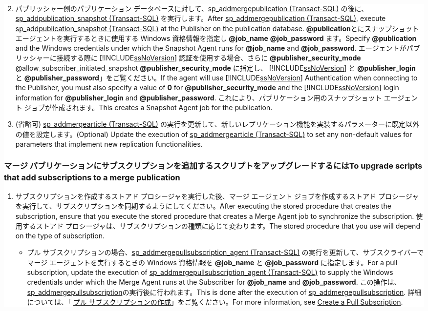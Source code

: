 2.  <span data-ttu-id="ebaca-159">パブリッシャー側のパブリケーション データベースに対して、[sp_addmergepublication &#40;Transact-SQL&#41;](/sql/relational-databases/system-stored-procedures/sp-addmergepublication-transact-sql) の後に、[sp_addpublication_snapshot &#40;Transact-SQL&#41;](/sql/relational-databases/system-stored-procedures/sp-addpublication-snapshot-transact-sql) を実行します。</span><span class="sxs-lookup"><span data-stu-id="ebaca-159">After [sp_addmergepublication &#40;Transact-SQL&#41;](/sql/relational-databases/system-stored-procedures/sp-addmergepublication-transact-sql), execute [sp_addpublication_snapshot &#40;Transact-SQL&#41;](/sql/relational-databases/system-stored-procedures/sp-addpublication-snapshot-transact-sql) at the Publisher on the publication database.</span></span> <span data-ttu-id="ebaca-160">**@publication**とにスナップショットエージェントを実行するときに使用する Windows 資格情報を指定し **@job_name** **@job_password** ます。</span><span class="sxs-lookup"><span data-stu-id="ebaca-160">Specify **@publication** and the Windows credentials under which the Snapshot Agent runs for **@job_name** and **@job_password**.</span></span> <span data-ttu-id="ebaca-161">エージェントがパブリッシャーに接続する際に [!INCLUDE[ssNoVersion](../../../includes/ssnoversion-md.md)] 認証を使用する場合、さらに **@publisher_security_mode** @allow_subscriber_initiated_snapshot **@publisher_security_mode** に指定し、 [!INCLUDE[ssNoVersion](../../../includes/ssnoversion-md.md)] と **@publisher_login** と **@publisher_password**」をご覧ください。</span><span class="sxs-lookup"><span data-stu-id="ebaca-161">If the agent will use [!INCLUDE[ssNoVersion](../../../includes/ssnoversion-md.md)] Authentication when connecting to the Publisher, you must also specify a value of **0** for **@publisher_security_mode** and the [!INCLUDE[ssNoVersion](../../../includes/ssnoversion-md.md)] login information for **@publisher_login** and **@publisher_password**.</span></span> <span data-ttu-id="ebaca-162">これにより、パブリケーション用のスナップショット エージェント ジョブが作成されます。</span><span class="sxs-lookup"><span data-stu-id="ebaca-162">This creates a Snapshot Agent job for the publication.</span></span>  
  
3.  <span data-ttu-id="ebaca-163">(省略可) [sp_addmergearticle &#40;Transact-SQL&#41;](/sql/relational-databases/system-stored-procedures/sp-addmergearticle-transact-sql) の実行を更新して、新しいレプリケーション機能を実装するパラメーターに既定以外の値を設定します。</span><span class="sxs-lookup"><span data-stu-id="ebaca-163">(Optional) Update the execution of [sp_addmergearticle &#40;Transact-SQL&#41;](/sql/relational-databases/system-stored-procedures/sp-addmergearticle-transact-sql) to set any non-default values for parameters that implement new replication functionalities.</span></span>  
  
### <a name="to-upgrade-scripts-that-add-subscriptions-to-a-merge-publication"></a><span data-ttu-id="ebaca-164">マージ パブリケーションにサブスクリプションを追加するスクリプトをアップグレードするには</span><span class="sxs-lookup"><span data-stu-id="ebaca-164">To upgrade scripts that add subscriptions to a merge publication</span></span>  
  
1.  <span data-ttu-id="ebaca-165">サブスクリプションを作成するストアド プロシージャを実行した後、マージ エージェント ジョブを作成するストアド プロシージャを実行して、サブスクリプションを同期するようにしてください。</span><span class="sxs-lookup"><span data-stu-id="ebaca-165">After executing the stored procedure that creates the subscription, ensure that you execute the stored procedure that creates a Merge Agent job to synchronize the subscription.</span></span> <span data-ttu-id="ebaca-166">使用するストアド プロシージャは、サブスクリプションの種類に応じて変わります。</span><span class="sxs-lookup"><span data-stu-id="ebaca-166">The stored procedure that you use will depend on the type of subscription.</span></span>  
  
    -   <span data-ttu-id="ebaca-167">プル サブスクリプションの場合、[sp_addmergepullsubscription_agent &#40;Transact-SQL&#41;](/sql/relational-databases/system-stored-procedures/sp-addmergepullsubscription-agent-transact-sql) の実行を更新して、サブスクライバーでマージ エージェントを実行するときの Windows 資格情報を **@job_name** と **@job_password** に指定します。</span><span class="sxs-lookup"><span data-stu-id="ebaca-167">For a pull subscription, update the execution of [sp_addmergepullsubscription_agent &#40;Transact-SQL&#41;](/sql/relational-databases/system-stored-procedures/sp-addmergepullsubscription-agent-transact-sql) to supply the Windows credentials under which the Merge Agent runs at the Subscriber for **@job_name** and **@job_password**.</span></span> <span data-ttu-id="ebaca-168">この操作は、 [sp_addmergepullsubscription](/sql/relational-databases/system-stored-procedures/sp-addmergepullsubscription-transact-sql)の実行後に行われます。</span><span class="sxs-lookup"><span data-stu-id="ebaca-168">This is done after the execution of [sp_addmergepullsubscription](/sql/relational-databases/system-stored-procedures/sp-addmergepullsubscription-transact-sql).</span></span> <span data-ttu-id="ebaca-169">詳細については、「 [プル サブスクリプションの作成](../create-a-pull-subscription.md)」をご覧ください。</span><span class="sxs-lookup"><span data-stu-id="ebaca-169">For more information, see [Create a Pull Subscription](../create-a-pull-subscription.md).</span></span>  
  